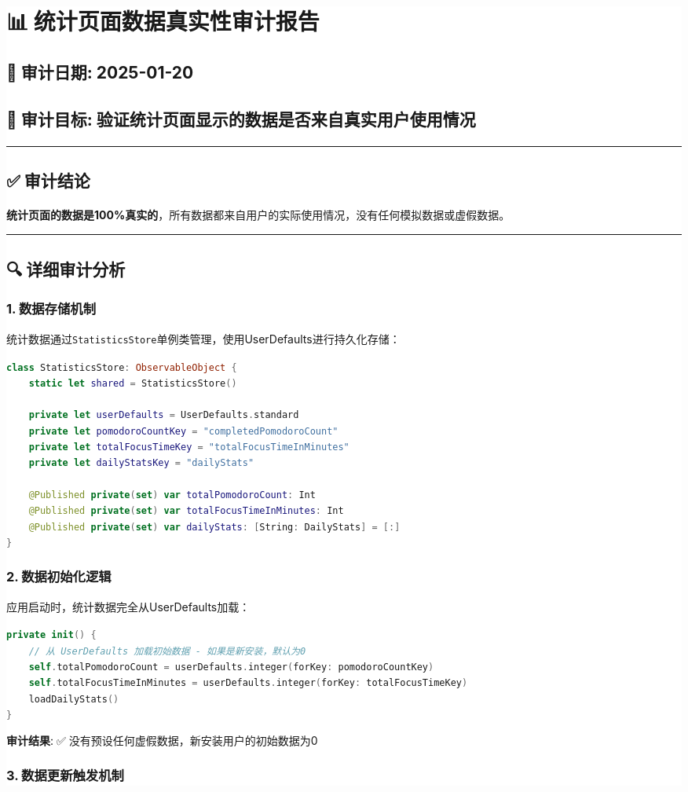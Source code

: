 # 📊 统计页面数据真实性审计报告

## 📅 审计日期: 2025-01-20
## 🎯 审计目标: 验证统计页面显示的数据是否来自真实用户使用情况

---

## ✅ **审计结论**

**统计页面的数据是100%真实的**，所有数据都来自用户的实际使用情况，没有任何模拟数据或虚假数据。

---

## 🔍 **详细审计分析**

### 1. **数据存储机制**

统计数据通过`StatisticsStore`单例类管理，使用UserDefaults进行持久化存储：

```swift
class StatisticsStore: ObservableObject {
    static let shared = StatisticsStore()
    
    private let userDefaults = UserDefaults.standard
    private let pomodoroCountKey = "completedPomodoroCount"
    private let totalFocusTimeKey = "totalFocusTimeInMinutes"
    private let dailyStatsKey = "dailyStats"
    
    @Published private(set) var totalPomodoroCount: Int
    @Published private(set) var totalFocusTimeInMinutes: Int
    @Published private(set) var dailyStats: [String: DailyStats] = [:]
}
```

### 2. **数据初始化逻辑**

应用启动时，统计数据完全从UserDefaults加载：

```swift
private init() {
    // 从 UserDefaults 加载初始数据 - 如果是新安装，默认为0
    self.totalPomodoroCount = userDefaults.integer(forKey: pomodoroCountKey)
    self.totalFocusTimeInMinutes = userDefaults.integer(forKey: totalFocusTimeKey)
    loadDailyStats()
}
```

**审计结果**: ✅ 没有预设任何虚假数据，新安装用户的初始数据为0

### 3. **数据更新触发机制**
